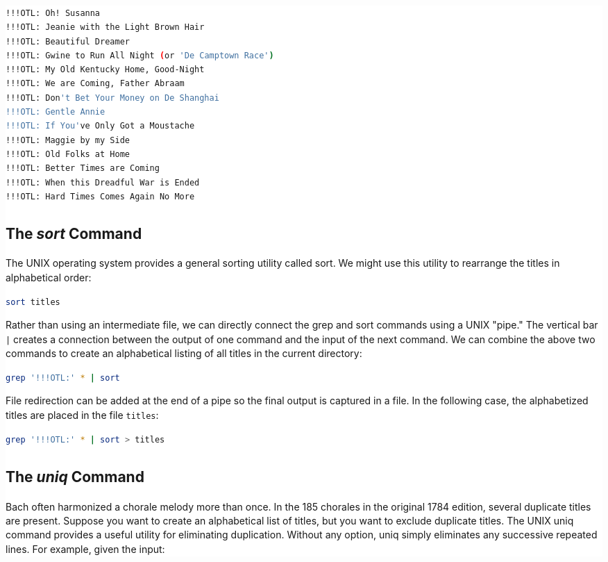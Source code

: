 ```bash
!!!OTL: Oh! Susanna
!!!OTL: Jeanie with the Light Brown Hair
!!!OTL: Beautiful Dreamer
!!!OTL: Gwine to Run All Night (or 'De Camptown Race')
!!!OTL: My Old Kentucky Home, Good-Night
!!!OTL: We are Coming, Father Abraam
!!!OTL: Don't Bet Your Money on De Shanghai
!!!OTL: Gentle Annie
!!!OTL: If You've Only Got a Moustache
!!!OTL: Maggie by my Side
!!!OTL: Old Folks at Home
!!!OTL: Better Times are Coming
!!!OTL: When this Dreadful War is Ended
!!!OTL: Hard Times Comes Again No More
```



## The *sort* Command ##



The UNIX operating system provides a general sorting utility called
<span class="unix">sort</span>. We might use this utility to rearrange
the titles in alphabetical order:

```bash
sort titles
```

Rather than using an intermediate file, we can directly connect the
<span class="unix">grep</span> and <span class="unix">sort</span>
commands using a UNIX "pipe." The vertical bar `|` creates a
connection between the output of one command and the input of the
next command. We can combine the above two commands to create an
alphabetical listing of all titles in the current directory:

```bash
grep '!!!OTL:' * | sort
```

File redirection can be added at the end of a pipe so the final
output is captured in a file. In the following case, the alphabetized
titles are placed in the file `titles`:

```bash
grep '!!!OTL:' * | sort > titles
```



## The *uniq* Command ##



Bach often harmonized a chorale melody more than once. In the 185
chorales in the original 1784 edition, several duplicate titles are
present. Suppose you want to create an alphabetical list of titles,
but you want to exclude duplicate titles. The UNIX <span
class="unix">uniq</span> command provides a useful utility for
eliminating duplication. Without any option, <span class="unix">uniq</span>
simply eliminates any successive repeated lines. For example, given
the input:
